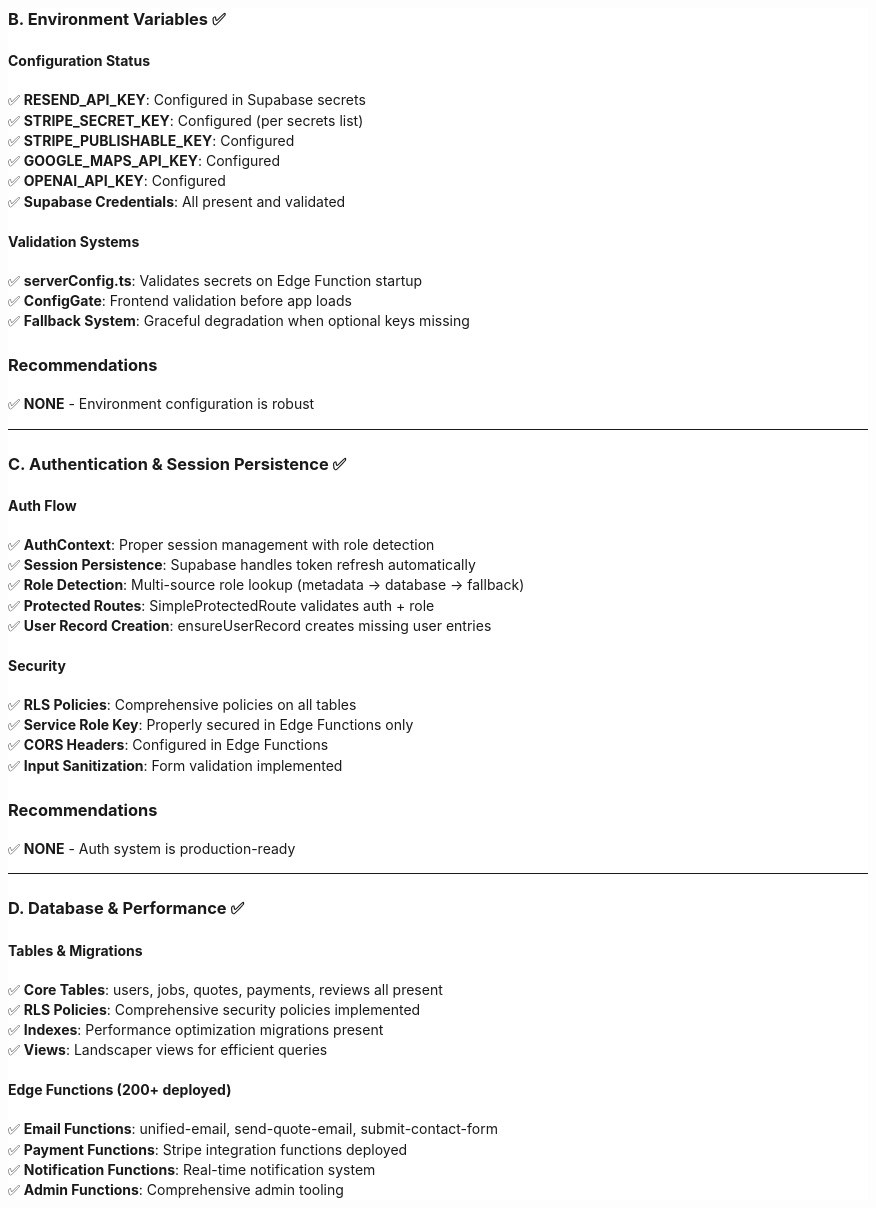 
### B. Environment Variables ✅

#### Configuration Status
✅ **RESEND_API_KEY**: Configured in Supabase secrets  
✅ **STRIPE_SECRET_KEY**: Configured (per secrets list)  
✅ **STRIPE_PUBLISHABLE_KEY**: Configured  
✅ **GOOGLE_MAPS_API_KEY**: Configured  
✅ **OPENAI_API_KEY**: Configured  
✅ **Supabase Credentials**: All present and validated

#### Validation Systems
✅ **serverConfig.ts**: Validates secrets on Edge Function startup  
✅ **ConfigGate**: Frontend validation before app loads  
✅ **Fallback System**: Graceful degradation when optional keys missing

### Recommendations
✅ **NONE** - Environment configuration is robust

---

### C. Authentication & Session Persistence ✅

#### Auth Flow
✅ **AuthContext**: Proper session management with role detection  
✅ **Session Persistence**: Supabase handles token refresh automatically  
✅ **Role Detection**: Multi-source role lookup (metadata → database → fallback)  
✅ **Protected Routes**: SimpleProtectedRoute validates auth + role  
✅ **User Record Creation**: ensureUserRecord creates missing user entries

#### Security
✅ **RLS Policies**: Comprehensive policies on all tables  
✅ **Service Role Key**: Properly secured in Edge Functions only  
✅ **CORS Headers**: Configured in Edge Functions  
✅ **Input Sanitization**: Form validation implemented

### Recommendations
✅ **NONE** - Auth system is production-ready

---

### D. Database & Performance ✅

#### Tables & Migrations
✅ **Core Tables**: users, jobs, quotes, payments, reviews all present  
✅ **RLS Policies**: Comprehensive security policies implemented  
✅ **Indexes**: Performance optimization migrations present  
✅ **Views**: Landscaper views for efficient queries

#### Edge Functions (200+ deployed)
✅ **Email Functions**: unified-email, send-quote-email, submit-contact-form  
✅ **Payment Functions**: Stripe integration functions deployed  
✅ **Notification Functions**: Real-time notification system  
✅ **Admin Functions**: Comprehensive admin tooling
